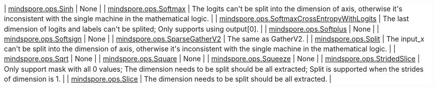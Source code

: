 | [mindspore.ops.Sinh](https://www.mindspore.cn/doc/api_python/en/master/mindspore/ops/mindspore.ops.Sinh.html)                                                   | None                                                                                                                                                                                                                                                                                                                           |
| [mindspore.ops.Softmax](https://www.mindspore.cn/doc/api_python/en/master/mindspore/ops/mindspore.ops.Softmax.html)                                             | The logits can't be split into the dimension of axis, otherwise it's inconsistent with the single machine in the mathematical logic.                                                                                                                                                                                           |
| [mindspore.ops.SoftmaxCrossEntropyWithLogits](https://www.mindspore.cn/doc/api_python/en/master/mindspore/ops/mindspore.ops.SoftmaxCrossEntropyWithLogits.html) | The last dimension of logits and labels can't be splited; Only supports using output[0].                                                                                                                                                                                                                                       |
| [mindspore.ops.Softplus](https://www.mindspore.cn/doc/api_python/en/master/mindspore/ops/mindspore.ops.Softplus.html)                                           | None                                                                                                                                                                                                                                                                                                                           |
| [mindspore.ops.Softsign](https://www.mindspore.cn/doc/api_python/en/master/mindspore/ops/mindspore.ops.Softsign.html)                                           | None                                                                                                                                                                                                                                                                                                                           |
| [mindspore.ops.SparseGatherV2](https://www.mindspore.cn/doc/api_python/en/master/mindspore/ops/mindspore.ops.SparseGatherV2.html)                               | The same as GatherV2.                                                                                                                                                                                                                                                                                                          |
| [mindspore.ops.Split](https://www.mindspore.cn/doc/api_python/en/master/mindspore/ops/mindspore.ops.Split.html)                                                 | The input_x can't be split into the dimension of axis, otherwise it's inconsistent with the single machine in the mathematical logic.                                                                                                                                                                                          |
| [mindspore.ops.Sqrt](https://www.mindspore.cn/doc/api_python/en/master/mindspore/ops/mindspore.ops.Sqrt.html)                                                   | None                                                                                                                                                                                                                                                                                                                           |
| [mindspore.ops.Square](https://www.mindspore.cn/doc/api_python/en/master/mindspore/ops/mindspore.ops.Square.html)                                               | None                                                                                                                                                                                                                                                                                                                           |
| [mindspore.ops.Squeeze](https://www.mindspore.cn/doc/api_python/en/master/mindspore/ops/mindspore.ops.Squeeze.html)                                             | None                                                                                                                                                                                                                                                                                                                           |
| [mindspore.ops.StridedSlice](https://www.mindspore.cn/doc/api_python/en/master/mindspore/ops/mindspore.ops.StridedSlice.html)                                   | Only support mask with all 0 values; The dimension needs to be split should be all extracted; Split is supported when the strides of dimension is 1.                                                                                                                                                                       |
| [mindspore.ops.Slice](https://www.mindspore.cn/doc/api_python/en/master/mindspore/ops/mindspore.ops.Slice.html)                                   |  The dimension needs to be split should be all extracted.                                                                                                                      |